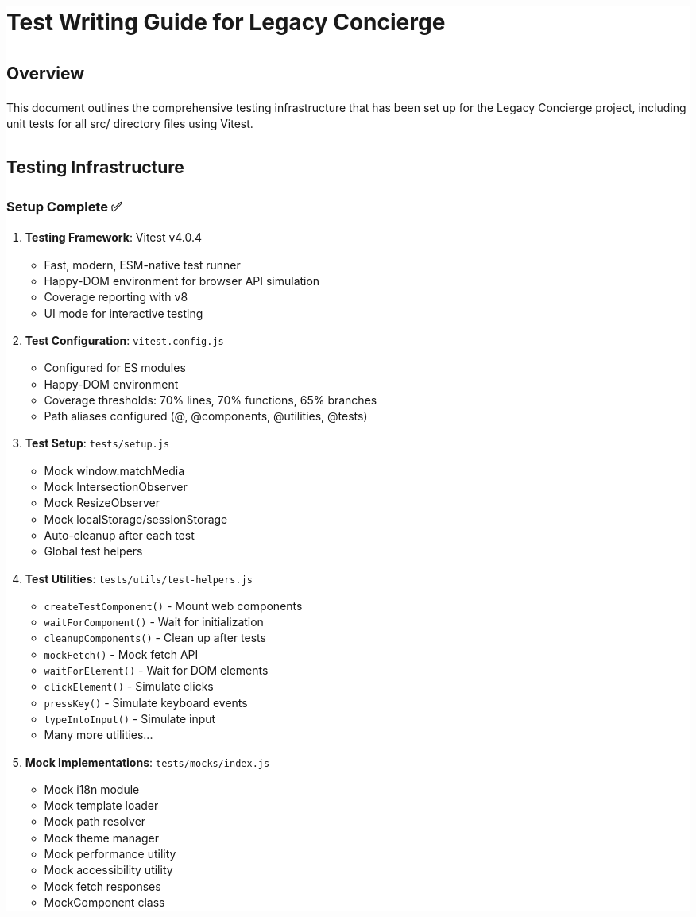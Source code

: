 # Test Writing Guide for Legacy Concierge

## Overview

This document outlines the comprehensive testing infrastructure that has been set up for the Legacy Concierge project, including unit tests for all src/ directory files using Vitest.

## Testing Infrastructure

### Setup Complete ✅

1. **Testing Framework**: Vitest v4.0.4
   - Fast, modern, ESM-native test runner
   - Happy-DOM environment for browser API simulation
   - Coverage reporting with v8
   - UI mode for interactive testing

2. **Test Configuration**: `vitest.config.js`
   - Configured for ES modules
   - Happy-DOM environment
   - Coverage thresholds: 70% lines, 70% functions, 65% branches
   - Path aliases configured (@, @components, @utilities, @tests)

3. **Test Setup**: `tests/setup.js`
   - Mock window.matchMedia
   - Mock IntersectionObserver
   - Mock ResizeObserver
   - Mock localStorage/sessionStorage
   - Auto-cleanup after each test
   - Global test helpers

4. **Test Utilities**: `tests/utils/test-helpers.js`
   - `createTestComponent()` - Mount web components
   - `waitForComponent()` - Wait for initialization
   - `cleanupComponents()` - Clean up after tests
   - `mockFetch()` - Mock fetch API
   - `waitForElement()` - Wait for DOM elements
   - `clickElement()` - Simulate clicks
   - `pressKey()` - Simulate keyboard events
   - `typeIntoInput()` - Simulate input
   - Many more utilities...

5. **Mock Implementations**: `tests/mocks/index.js`
   - Mock i18n module
   - Mock template loader
   - Mock path resolver
   - Mock theme manager
   - Mock performance utility
   - Mock accessibility utility
   - Mock fetch responses
   - MockComponent class
